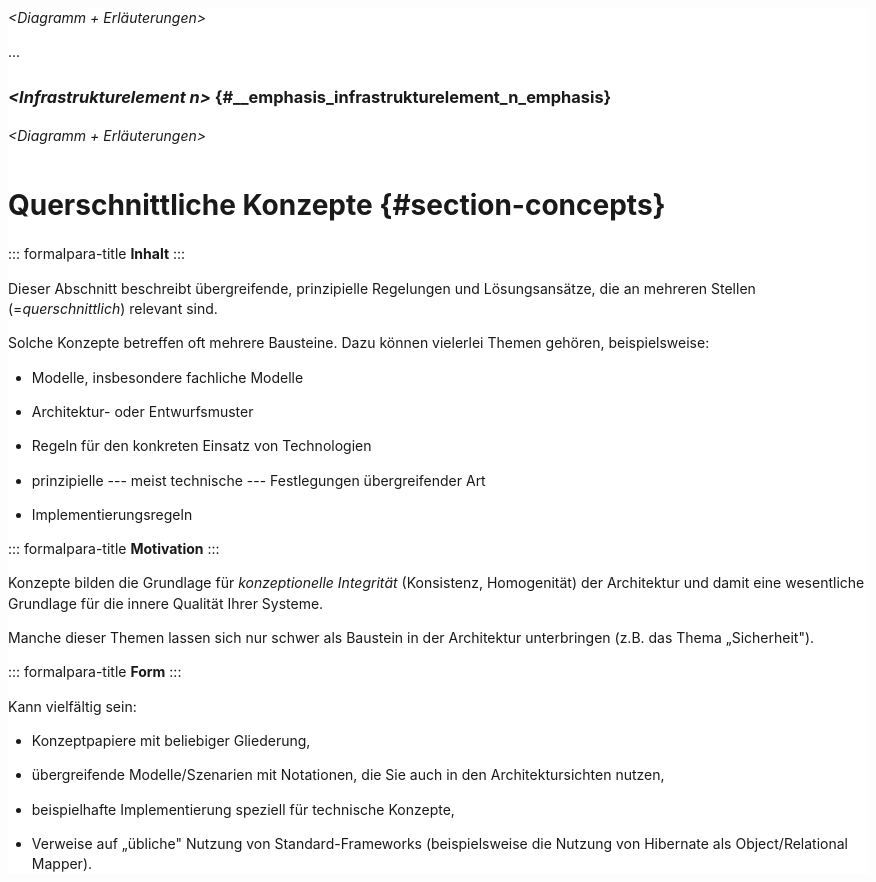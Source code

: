 *\<Diagramm + Erläuterungen>*

...

### *\<Infrastrukturelement n>* {#__emphasis_infrastrukturelement_n_emphasis}

*\<Diagramm + Erläuterungen>*

# Querschnittliche Konzepte {#section-concepts}

::: formalpara-title
**Inhalt**
:::

Dieser Abschnitt beschreibt übergreifende, prinzipielle Regelungen und
Lösungsansätze, die an mehreren Stellen (=*querschnittlich*) relevant
sind.

Solche Konzepte betreffen oft mehrere Bausteine. Dazu können vielerlei
Themen gehören, beispielsweise:

- Modelle, insbesondere fachliche Modelle

- Architektur- oder Entwurfsmuster

- Regeln für den konkreten Einsatz von Technologien

- prinzipielle --- meist technische --- Festlegungen übergreifender
  Art

- Implementierungsregeln

::: formalpara-title
**Motivation**
:::

Konzepte bilden die Grundlage für *konzeptionelle Integrität*
(Konsistenz, Homogenität) der Architektur und damit eine wesentliche
Grundlage für die innere Qualität Ihrer Systeme.

Manche dieser Themen lassen sich nur schwer als Baustein in der
Architektur unterbringen (z.B. das Thema „Sicherheit").

::: formalpara-title
**Form**
:::

Kann vielfältig sein:

- Konzeptpapiere mit beliebiger Gliederung,

- übergreifende Modelle/Szenarien mit Notationen, die Sie auch in den
  Architektursichten nutzen,

- beispielhafte Implementierung speziell für technische Konzepte,

- Verweise auf „übliche" Nutzung von Standard-Frameworks
  (beispielsweise die Nutzung von Hibernate als Object/Relational
  Mapper).
